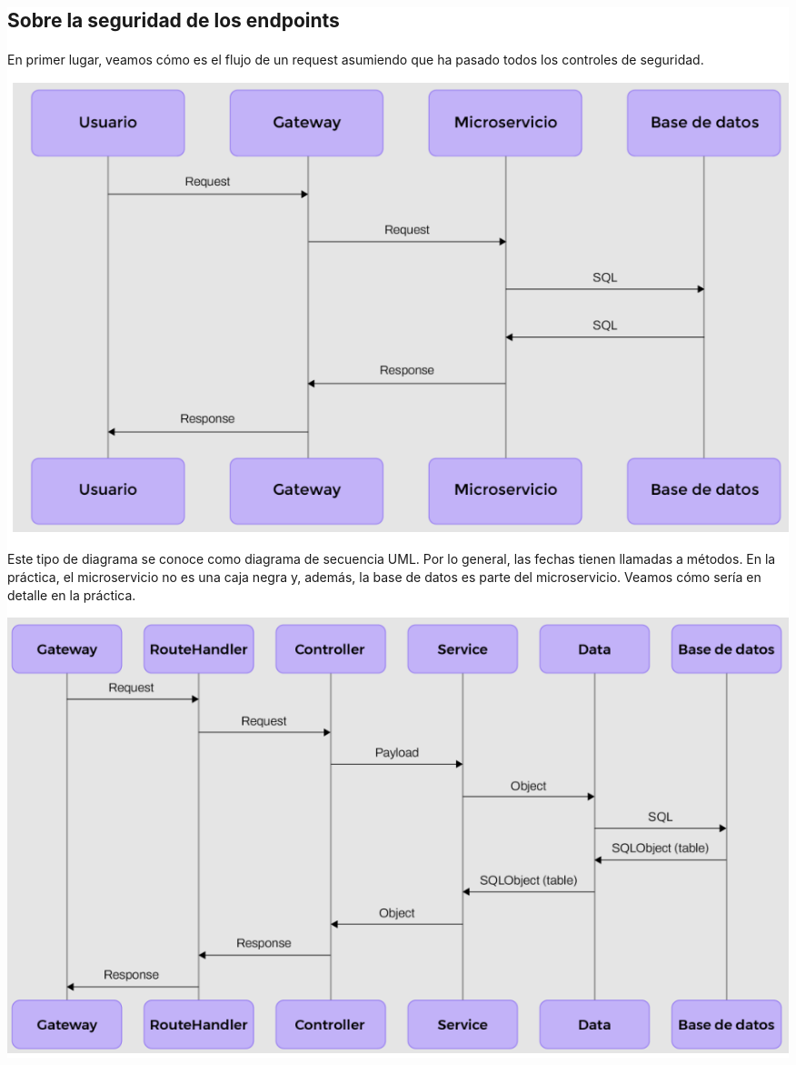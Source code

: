 ## Sobre la seguridad de los endpoints
En primer lugar, veamos cómo es el flujo de un request asumiendo que ha pasado todos los controles de seguridad.

![](img/m2c9oauth3.png)

Este tipo de diagrama se conoce como diagrama de secuencia UML. Por lo general, las fechas tienen llamadas a métodos. En la práctica, el microservicio no es una caja negra y, además, la base de datos es parte del microservicio. Veamos cómo sería en detalle en la práctica.

![](img/m2c9oauth4.png)
